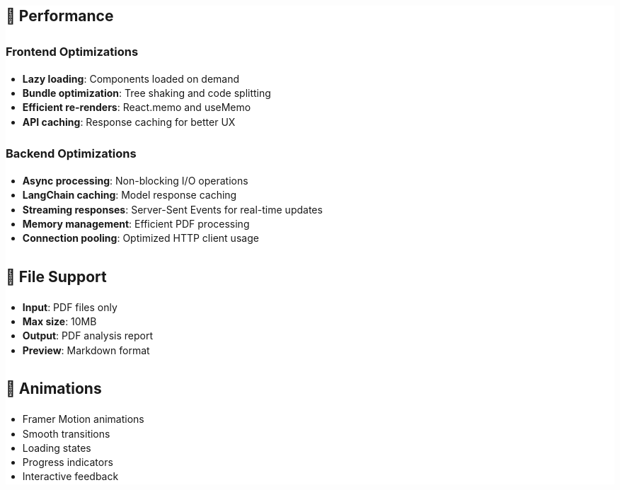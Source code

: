 ## 🚀 Performance

### Frontend Optimizations
- **Lazy loading**: Components loaded on demand
- **Bundle optimization**: Tree shaking and code splitting
- **Efficient re-renders**: React.memo and useMemo
- **API caching**: Response caching for better UX

### Backend Optimizations
- **Async processing**: Non-blocking I/O operations
- **LangChain caching**: Model response caching
- **Streaming responses**: Server-Sent Events for real-time updates
- **Memory management**: Efficient PDF processing
- **Connection pooling**: Optimized HTTP client usage

## 📄 File Support

- **Input**: PDF files only
- **Max size**: 10MB
- **Output**: PDF analysis report
- **Preview**: Markdown format

## 🎪 Animations

- Framer Motion animations
- Smooth transitions
- Loading states
- Progress indicators
- Interactive feedback 